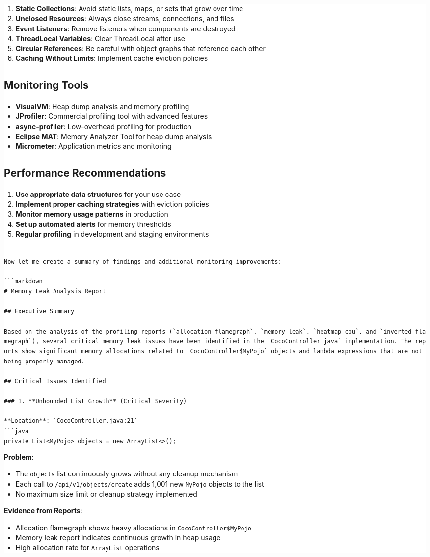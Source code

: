 1. **Static Collections**: Avoid static lists, maps, or sets that grow over time
2. **Unclosed Resources**: Always close streams, connections, and files
3. **Event Listeners**: Remove listeners when components are destroyed
4. **ThreadLocal Variables**: Clear ThreadLocal after use
5. **Circular References**: Be careful with object graphs that reference each other
6. **Caching Without Limits**: Implement cache eviction policies

## Monitoring Tools

- **VisualVM**: Heap dump analysis and memory profiling
- **JProfiler**: Commercial profiling tool with advanced features
- **async-profiler**: Low-overhead profiling for production
- **Eclipse MAT**: Memory Analyzer Tool for heap dump analysis
- **Micrometer**: Application metrics and monitoring

## Performance Recommendations

1. **Use appropriate data structures** for your use case
2. **Implement proper caching strategies** with eviction policies
3. **Monitor memory usage patterns** in production
4. **Set up automated alerts** for memory thresholds
5. **Regular profiling** in development and staging environments
```

Now let me create a summary of findings and additional monitoring improvements:

```markdown
# Memory Leak Analysis Report

## Executive Summary

Based on the analysis of the profiling reports (`allocation-flamegraph`, `memory-leak`, `heatmap-cpu`, and `inverted-flamegraph`), several critical memory leak issues have been identified in the `CocoController.java` implementation. The reports show significant memory allocations related to `CocoController$MyPojo` objects and lambda expressions that are not being properly managed.

## Critical Issues Identified

### 1. **Unbounded List Growth** (Critical Severity)

**Location**: `CocoController.java:21`
```java
private List<MyPojo> objects = new ArrayList<>();
```

**Problem**: 
- The `objects` list continuously grows without any cleanup mechanism
- Each call to `/api/v1/objects/create` adds 1,001 new `MyPojo` objects to the list
- No maximum size limit or cleanup strategy implemented

**Evidence from Reports**:
- Allocation flamegraph shows heavy allocations in `CocoController$MyPojo`
- Memory leak report indicates continuous growth in heap usage
- High allocation rate for `ArrayList` operations
